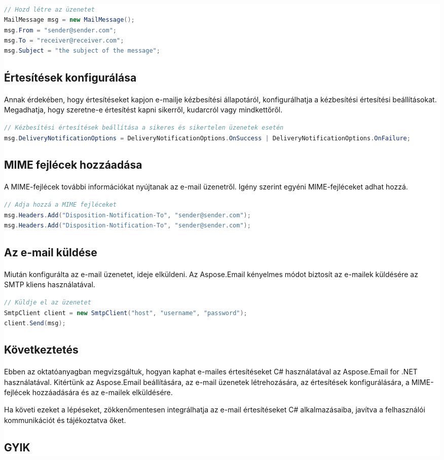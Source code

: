 ```csharp
// Hozd létre az üzenetet
MailMessage msg = new MailMessage();
msg.From = "sender@sender.com";
msg.To = "receiver@receiver.com";
msg.Subject = "the subject of the message";
```

## Értesítések konfigurálása

Annak érdekében, hogy értesítéseket kapjon e-mailje kézbesítési állapotáról, konfigurálhatja a kézbesítési értesítési beállításokat. Megadhatja, hogy szeretne-e értesítést kapni sikerről, kudarcról vagy mindkettőről.

```csharp
// Kézbesítési értesítések beállítása a sikeres és sikertelen üzenetek esetén
msg.DeliveryNotificationOptions = DeliveryNotificationOptions.OnSuccess | DeliveryNotificationOptions.OnFailure;
```

## MIME fejlécek hozzáadása

A MIME-fejlécek további információkat nyújtanak az e-mail üzenetről. Igény szerint egyéni MIME-fejléceket adhat hozzá.

```csharp
// Adja hozzá a MIME fejléceket
msg.Headers.Add("Disposition-Notification-To", "sender@sender.com");
msg.Headers.Add("Disposition-Notification-To", "sender@sender.com");
```

## Az e-mail küldése

Miután konfigurálta az e-mail üzenetet, ideje elküldeni. Az Aspose.Email kényelmes módot biztosít az e-mailek küldésére az SMTP kliens használatával.

```csharp
// Küldje el az üzenetet
SmtpClient client = new SmtpClient("host", "username", "password");
client.Send(msg);
```

## Következtetés

Ebben az oktatóanyagban megvizsgáltuk, hogyan kaphat e-mailes értesítéseket C# használatával az Aspose.Email for .NET használatával. Kitértünk az Aspose.Email beállítására, az e-mail üzenetek létrehozására, az értesítések konfigurálására, a MIME-fejlécek hozzáadására és az e-mailek elküldésére.

Ha követi ezeket a lépéseket, zökkenőmentesen integrálhatja az e-mail értesítéseket C# alkalmazásaiba, javítva a felhasználói kommunikációt és tájékoztatva őket.

## GYIK
